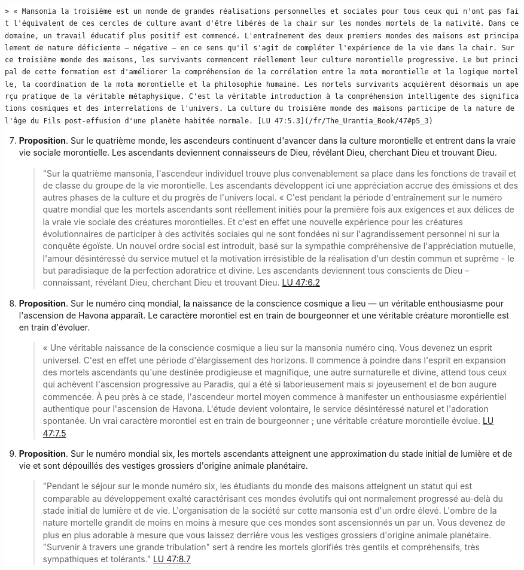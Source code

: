 	> « Mansonia la troisième est un monde de grandes réalisations personnelles et sociales pour tous ceux qui n'ont pas fait l'équivalent de ces cercles de culture avant d'être libérés de la chair sur les mondes mortels de la nativité. Dans ce domaine, un travail éducatif plus positif est commencé. L'entraînement des deux premiers mondes des maisons est principalement de nature déficiente – négative – en ce sens qu'il s'agit de compléter l'expérience de la vie dans la chair. Sur ce troisième monde des maisons, les survivants commencent réellement leur culture morontielle progressive. Le but principal de cette formation est d'améliorer la compréhension de la corrélation entre la mota morontielle et la logique mortelle, la coordination de la mota morontielle et la philosophie humaine. Les mortels survivants acquièrent désormais un aperçu pratique de la véritable métaphysique. C'est la véritable introduction à la compréhension intelligente des significations cosmiques et des interrelations de l'univers. La culture du troisième monde des maisons participe de la nature de l'âge du Fils post-effusion d'une planète habitée normale. [LU 47:5.3](/fr/The_Urantia_Book/47#p5_3)

7. **Proposition**. Sur le quatrième monde, les ascendeurs continuent d'avancer dans la culture morontielle et entrent dans la vraie vie sociale morontielle. Les ascendants deviennent connaisseurs de Dieu, révélant Dieu, cherchant Dieu et trouvant Dieu.
	> "Sur la quatrième mansonia, l'ascendeur individuel trouve plus convenablement sa place dans les fonctions de travail et de classe du groupe de la vie morontielle. Les ascendants développent ici une appréciation accrue des émissions et des autres phases de la culture et du progrès de l'univers local.
	> « C'est pendant la période d'entraînement sur le numéro quatre mondial que les mortels ascendants sont réellement initiés pour la première fois aux exigences et aux délices de la vraie vie sociale des créatures morontielles. Et c'est en effet une nouvelle expérience pour les créatures évolutionnaires de participer à des activités sociales qui ne sont fondées ni sur l'agrandissement personnel ni sur la conquête égoïste. Un nouvel ordre social est introduit, basé sur la sympathie compréhensive de l'appréciation mutuelle, l'amour désintéressé du service mutuel et la motivation irrésistible de la réalisation d'un destin commun et suprême - le but paradisiaque de la perfection adoratrice et divine. Les ascendants deviennent tous conscients de Dieu – connaissant, révélant Dieu, cherchant Dieu et trouvant Dieu. [LU 47:6.2](/fr/The_Urantia_Book/47#p6_2)

8. **Proposition**. Sur le numéro cinq mondial, la naissance de la conscience cosmique a lieu — un véritable enthousiasme pour l'ascension de Havona apparaît. Le caractère morontiel est en train de bourgeonner et une véritable créature morontielle est en train d'évoluer.
	> « Une véritable naissance de la conscience cosmique a lieu sur la mansonia numéro cinq. Vous devenez un esprit universel. C'est en effet une période d'élargissement des horizons. Il commence à poindre dans l'esprit en expansion des mortels ascendants qu'une destinée prodigieuse et magnifique, une autre surnaturelle et divine, attend tous ceux qui achèvent l'ascension progressive au Paradis, qui a été si laborieusement mais si joyeusement et de bon augure commencée. À peu près à ce stade, l'ascendeur mortel moyen commence à manifester un enthousiasme expérientiel authentique pour l'ascension de Havona. L'étude devient volontaire, le service désintéressé naturel et l'adoration spontanée. Un vrai caractère morontiel est en train de bourgeonner ; une véritable créature morontielle évolue. [LU 47:7.5](/fr/The_Urantia_Book/47#p7_5)

9. **Proposition**. Sur le numéro mondial six, les mortels ascendants atteignent une approximation du stade initial de lumière et de vie et sont dépouillés des vestiges grossiers d'origine animale planétaire.
	> "Pendant le séjour sur le monde numéro six, les étudiants du monde des maisons atteignent un statut qui est comparable au développement exalté caractérisant ces mondes évolutifs qui ont normalement progressé au-delà du stade initial de lumière et de vie. L'organisation de la société sur cette mansonia est d'un ordre élevé. L'ombre de la nature mortelle grandit de moins en moins à mesure que ces mondes sont ascensionnés un par un. Vous devenez de plus en plus adorable à mesure que vous laissez derrière vous les vestiges grossiers d'origine animale planétaire. "Survenir à travers une grande tribulation" sert à rendre les mortels glorifiés très gentils et compréhensifs, très sympathiques et tolérants." [LU 47:8.7](/fr/The_Urantia_Book/47#p8_7)
